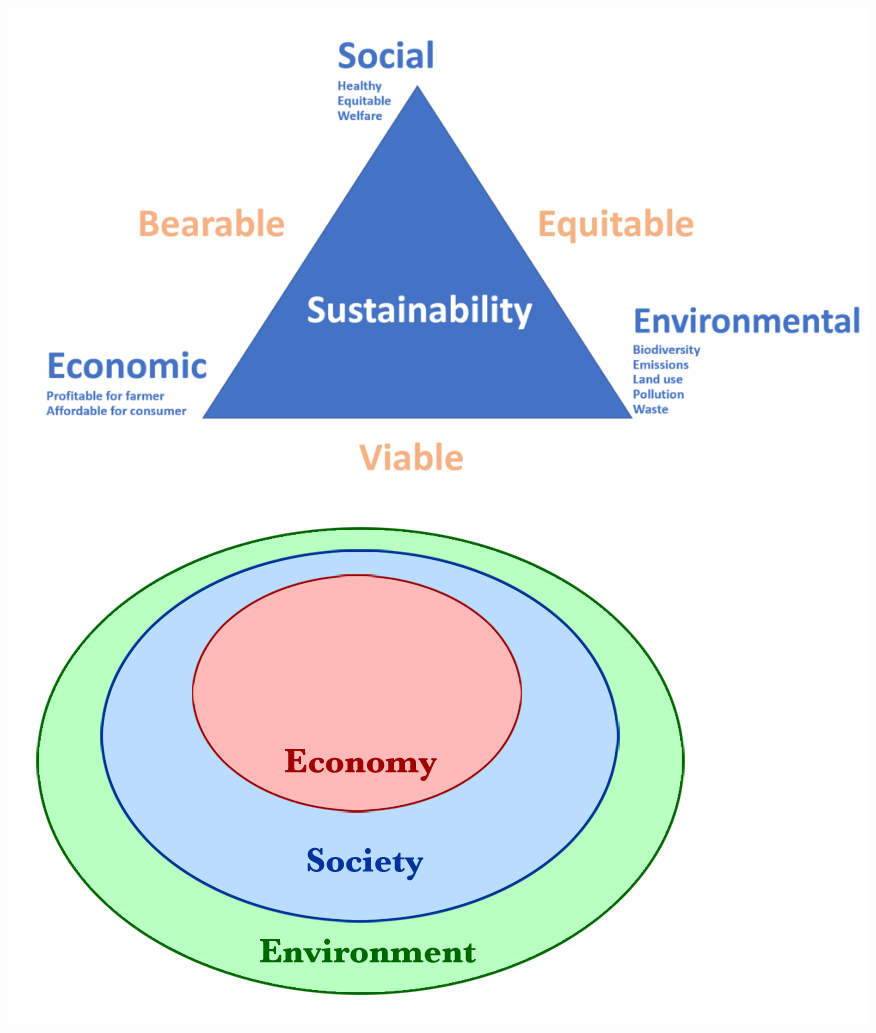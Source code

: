 ![height:350px](images_part_01/pt01_slide22_img1_1000x560.png) ![height:350px](images_part_01/pt01_slide22_img2_700x525.png)
